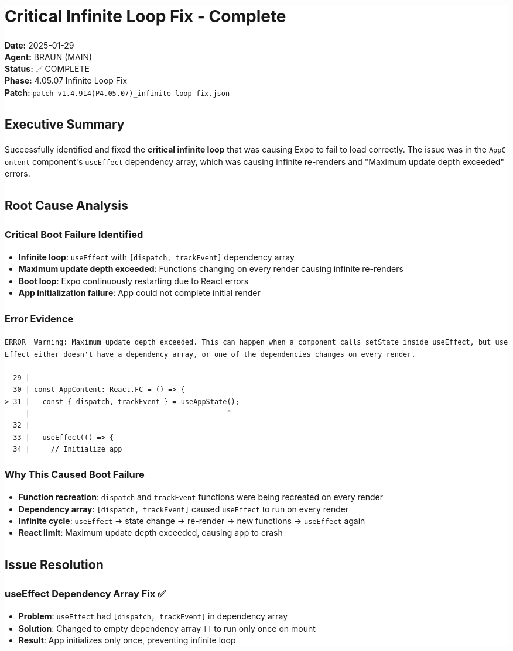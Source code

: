 # Critical Infinite Loop Fix - Complete

**Date:** 2025-01-29  
**Agent:** BRAUN (MAIN)  
**Status:** ✅ COMPLETE  
**Phase:** 4.05.07 Infinite Loop Fix  
**Patch:** `patch-v1.4.914(P4.05.07)_infinite-loop-fix.json`

## Executive Summary

Successfully identified and fixed the **critical infinite loop** that was causing Expo to fail to load correctly. The issue was in the `AppContent` component's `useEffect` dependency array, which was causing infinite re-renders and "Maximum update depth exceeded" errors.

## Root Cause Analysis

### Critical Boot Failure Identified
- **Infinite loop**: `useEffect` with `[dispatch, trackEvent]` dependency array
- **Maximum update depth exceeded**: Functions changing on every render causing infinite re-renders
- **Boot loop**: Expo continuously restarting due to React errors
- **App initialization failure**: App could not complete initial render

### Error Evidence
```
ERROR  Warning: Maximum update depth exceeded. This can happen when a component calls setState inside useEffect, but useEffect either doesn't have a dependency array, or one of the dependencies changes on every render.

  29 |
  30 | const AppContent: React.FC = () => {
> 31 |   const { dispatch, trackEvent } = useAppState();
     |                                               ^
  32 |
  33 |   useEffect(() => {
  34 |     // Initialize app
```

### Why This Caused Boot Failure
- **Function recreation**: `dispatch` and `trackEvent` functions were being recreated on every render
- **Dependency array**: `[dispatch, trackEvent]` caused `useEffect` to run on every render
- **Infinite cycle**: `useEffect` → state change → re-render → new functions → `useEffect` again
- **React limit**: Maximum update depth exceeded, causing app to crash

## Issue Resolution

### useEffect Dependency Array Fix ✅
- **Problem**: `useEffect` had `[dispatch, trackEvent]` in dependency array
- **Solution**: Changed to empty dependency array `[]` to run only once on mount
- **Result**: App initializes only once, preventing infinite loop
